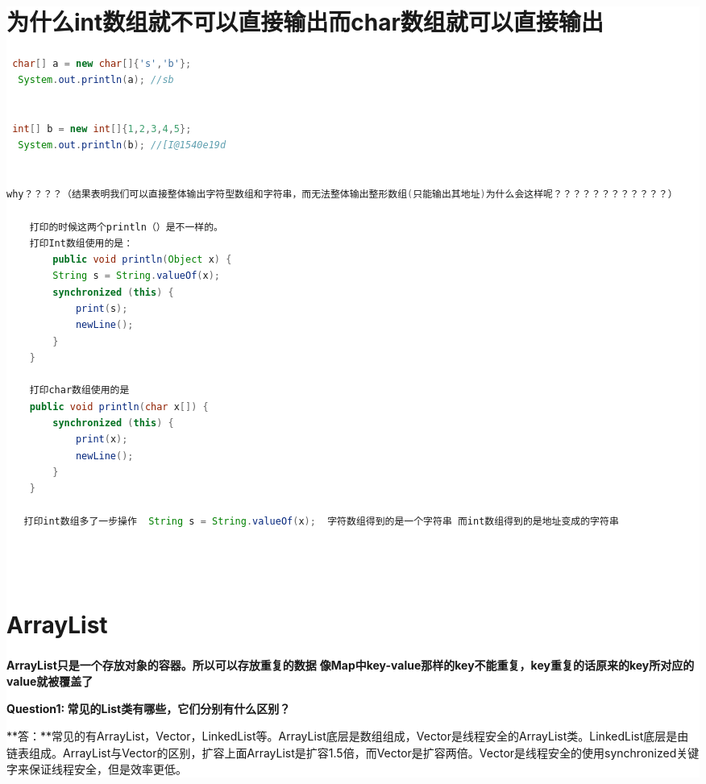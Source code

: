 # 为什么int数组就不可以直接输出而char数组就可以直接输出

```java
 char[] a = new char[]{'s','b'};
  System.out.println(a); //sb


 int[] b = new int[]{1,2,3,4,5};
  System.out.println(b); //[I@1540e19d


why？？？？（结果表明我们可以直接整体输出字符型数组和字符串，而无法整体输出整形数组(只能输出其地址)为什么会这样呢？？？？？？？？？？？？）
    
    打印的时候这两个println（）是不一样的。
    打印Int数组使用的是：
        public void println(Object x) {
        String s = String.valueOf(x);
        synchronized (this) {
            print(s);
            newLine();
        }
    }

	打印char数组使用的是
    public void println(char x[]) {
        synchronized (this) {
            print(x);
            newLine();
        }
    }
   
   打印int数组多了一步操作  String s = String.valueOf(x);  字符数组得到的是一个字符串 而int数组得到的是地址变成的字符串
    
    
    

```





# ArrayList

**ArrayList只是一个存放对象的容器。所以可以存放重复的数据**
**像Map中key-value那样的key不能重复，key重复的话原来的key所对应的value就被覆盖了**



**Question1: 常见的List类有哪些，它们分别有什么区别？**

**答：**常见的有ArrayList，Vector，LinkedList等。ArrayList底层是数组组成，Vector是线程安全的ArrayList类。LinkedList底层是由链表组成。ArrayList与Vector的区别，扩容上面ArrayList是扩容1.5倍，而Vector是扩容两倍。Vector是线程安全的使用synchronized关键字来保证线程安全，但是效率更低。
